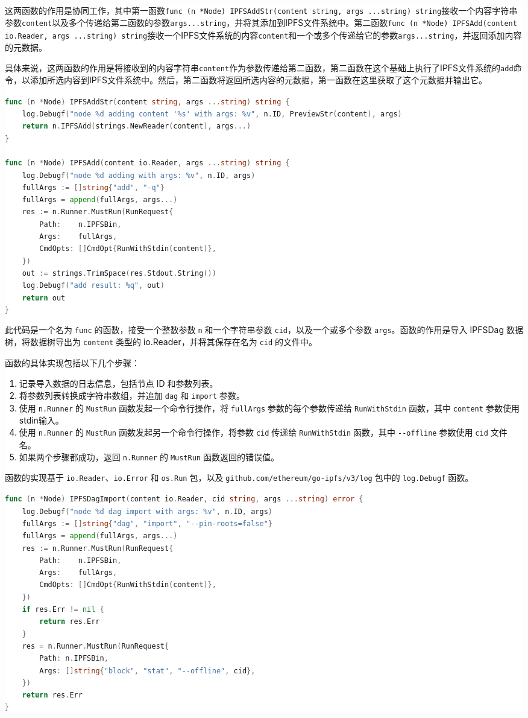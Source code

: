 这两函数的作用是协同工作，其中第一函数`func (n *Node) IPFSAddStr(content string, args ...string) string`接收一个内容字符串参数`content`以及多个传递给第二函数的参数`args...string`，并将其添加到IPFS文件系统中。第二函数`func (n *Node) IPFSAdd(content io.Reader, args ...string) string`接收一个IPFS文件系统的内容`content`和一个或多个传递给它的参数`args...string`，并返回添加内容的元数据。

具体来说，这两函数的作用是将接收到的内容字符串`content`作为参数传递给第二函数，第二函数在这个基础上执行了IPFS文件系统的`add`命令，以添加所选内容到IPFS文件系统中。然后，第二函数将返回所选内容的元数据，第一函数在这里获取了这个元数据并输出它。


```go
func (n *Node) IPFSAddStr(content string, args ...string) string {
	log.Debugf("node %d adding content '%s' with args: %v", n.ID, PreviewStr(content), args)
	return n.IPFSAdd(strings.NewReader(content), args...)
}

func (n *Node) IPFSAdd(content io.Reader, args ...string) string {
	log.Debugf("node %d adding with args: %v", n.ID, args)
	fullArgs := []string{"add", "-q"}
	fullArgs = append(fullArgs, args...)
	res := n.Runner.MustRun(RunRequest{
		Path:    n.IPFSBin,
		Args:    fullArgs,
		CmdOpts: []CmdOpt{RunWithStdin(content)},
	})
	out := strings.TrimSpace(res.Stdout.String())
	log.Debugf("add result: %q", out)
	return out
}

```

此代码是一个名为 `func` 的函数，接受一个整数参数 `n` 和一个字符串参数 `cid`，以及一个或多个参数 `args`。函数的作用是导入 IPFSDag 数据树，将数据树导出为 `content` 类型的 io.Reader，并将其保存在名为 `cid` 的文件中。

函数的具体实现包括以下几个步骤：

1. 记录导入数据的日志信息，包括节点 ID 和参数列表。
2. 将参数列表转换成字符串数组，并追加 `dag` 和 `import` 参数。
3. 使用 `n.Runner` 的 `MustRun` 函数发起一个命令行操作，将 `fullArgs` 参数的每个参数传递给 `RunWithStdin` 函数，其中 `content` 参数使用 stdin输入。
4. 使用 `n.Runner` 的 `MustRun` 函数发起另一个命令行操作，将参数 `cid` 传递给 `RunWithStdin` 函数，其中 `--offline` 参数使用 `cid` 文件名。
5. 如果两个步骤都成功，返回 `n.Runner` 的 `MustRun` 函数返回的错误值。

函数的实现基于 `io.Reader`、`io.Error` 和 `os.Run` 包，以及 `github.com/ethereum/go-ipfs/v3/log` 包中的 `log.Debugf` 函数。


```go
func (n *Node) IPFSDagImport(content io.Reader, cid string, args ...string) error {
	log.Debugf("node %d dag import with args: %v", n.ID, args)
	fullArgs := []string{"dag", "import", "--pin-roots=false"}
	fullArgs = append(fullArgs, args...)
	res := n.Runner.MustRun(RunRequest{
		Path:    n.IPFSBin,
		Args:    fullArgs,
		CmdOpts: []CmdOpt{RunWithStdin(content)},
	})
	if res.Err != nil {
		return res.Err
	}
	res = n.Runner.MustRun(RunRequest{
		Path: n.IPFSBin,
		Args: []string{"block", "stat", "--offline", cid},
	})
	return res.Err
}

```
